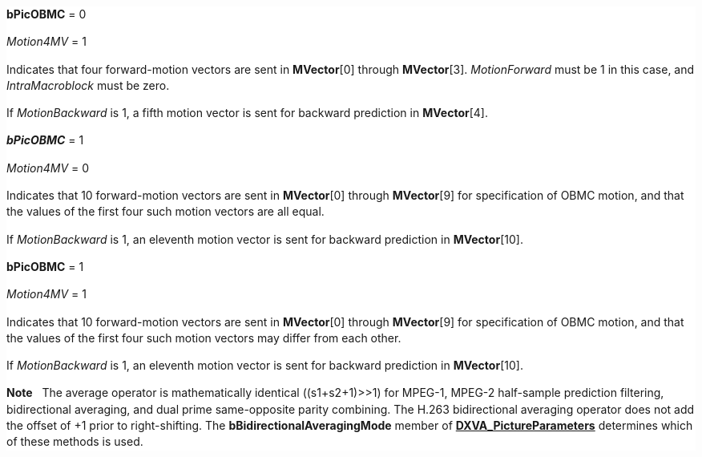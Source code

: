 </tr>
<tr class="even">
<td align="left"><p><strong>bPicOBMC</strong> = 0</p>
<p><em>Motion4MV</em> = 1</p></td>
<td align="left"><p>Indicates that four forward-motion vectors are sent in <strong>MVector</strong>[0] through <strong>MVector</strong>[3]. <em>MotionForward</em> must be 1 in this case, and <em>IntraMacroblock</em> must be zero.</p>
<p>If <em>MotionBackward</em> is 1, a fifth motion vector is sent for backward prediction in <strong>MVector</strong>[4].</p></td>
</tr>
<tr class="odd">
<td align="left"><p><strong><em>bPicOBMC</em></strong> = 1</p>
<p><em>Motion4MV</em> = 0</p></td>
<td align="left"><p>Indicates that 10 forward-motion vectors are sent in <strong>MVector</strong>[0] through <strong>MVector</strong>[9] for specification of OBMC motion, and that the values of the first four such motion vectors are all equal.</p>
<p>If <em>MotionBackward</em> is 1, an eleventh motion vector is sent for backward prediction in <strong>MVector</strong>[10].</p></td>
</tr>
<tr class="even">
<td align="left"><p><strong>bPicOBMC</strong> = 1</p>
<p><em>Motion4MV</em> = 1</p></td>
<td align="left"><p>Indicates that 10 forward-motion vectors are sent in <strong>MVector</strong>[0] through <strong>MVector</strong>[9] for specification of OBMC motion, and that the values of the first four such motion vectors may differ from each other.</p>
<p>If <em>MotionBackward</em> is 1, an eleventh motion vector is sent for backward prediction in <strong>MVector</strong>[10].</p></td>
</tr>
</tbody>
</table>

 

**Note**   The average operator is mathematically identical ((s1+s2+1)&gt;&gt;1) for MPEG-1, MPEG-2 half-sample prediction filtering, bidirectional averaging, and dual prime same-opposite parity combining. The H.263 bidirectional averaging operator does not add the offset of +1 prior to right-shifting. The **bBidirectionalAveragingMode** member of [**DXVA\_PictureParameters**](https://docs.microsoft.com/windows-hardware/drivers/ddi/dxva/ns-dxva-_dxva_pictureparameters) determines which of these methods is used.

 

 

 






